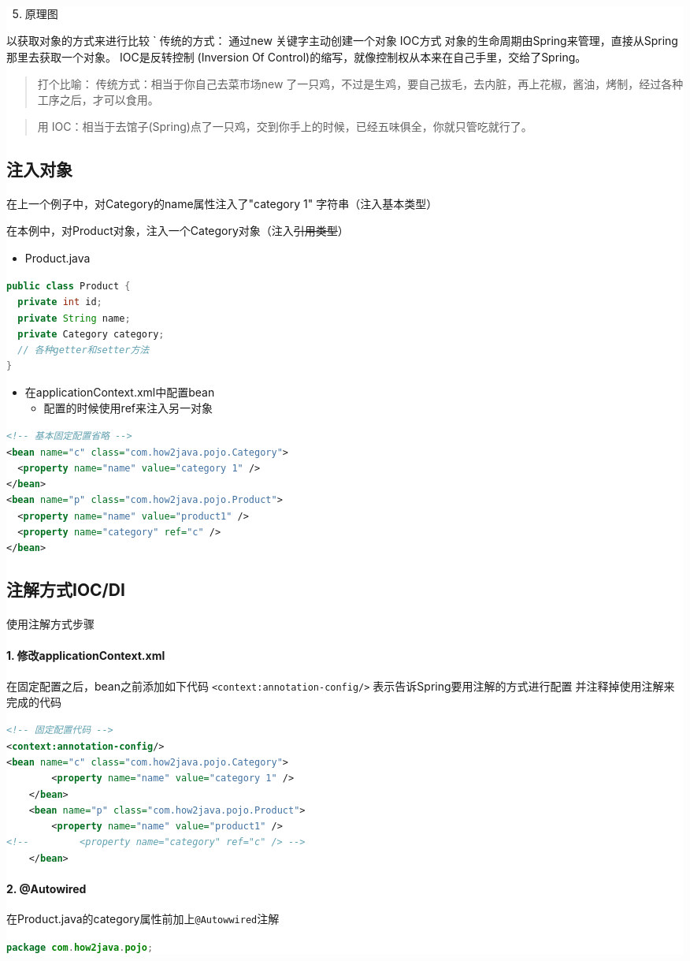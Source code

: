 5. 原理图

以获取对象的方式来进行比较
`
传统的方式：
通过new 关键字主动创建一个对象
IOC方式
对象的生命周期由Spring来管理，直接从Spring那里去获取一个对象。 IOC是反转控制 (Inversion Of Control)的缩写，就像控制权从本来在自己手里，交给了Spring。

> 打个比喻：
传统方式：相当于你自己去菜市场new 了一只鸡，不过是生鸡，要自己拔毛，去内脏，再上花椒，酱油，烤制，经过各种工序之后，才可以食用。

> 用 IOC：相当于去馆子(Spring)点了一只鸡，交到你手上的时候，已经五味俱全，你就只管吃就行了。

注入对象
---
在上一个例子中，对Category的name属性注入了"category 1" 字符串（注入基本类型）

在本例中，对Product对象，注入一个Category对象（注入~~引用类型~~）

- Product.java
```java
public class Product {
  private int id;
  private String name;
  private Category category;
  // 各种getter和setter方法
}
```

- 在applicationContext.xml中配置bean
  - 配置的时候使用ref来注入另一对象
```xml
<!-- 基本固定配置省略 -->
<bean name="c" class="com.how2java.pojo.Category">
  <property name="name" value="category 1" />
</bean>
<bean name="p" class="com.how2java.pojo.Product">
  <property name="name" value="product1" />
  <property name="category" ref="c" />
</bean>
```

注解方式IOC/DI
---
使用注解方式步骤
#### 1. 修改applicationContext.xml
在固定配置之后，bean之前添加如下代码
`<context:annotation-config/>`
表示告诉Spring要用注解的方式进行配置
并注释掉使用注解来完成的代码

```xml
<!-- 固定配置代码 -->
<context:annotation-config/>
<bean name="c" class="com.how2java.pojo.Category">
        <property name="name" value="category 1" />
    </bean>
    <bean name="p" class="com.how2java.pojo.Product">
        <property name="name" value="product1" />
<!--         <property name="category" ref="c" /> -->
    </bean>
```
#### 2. @Autowired
在Product.java的category属性前加上`@Autowwired`注解
```java
package com.how2java.pojo;

```